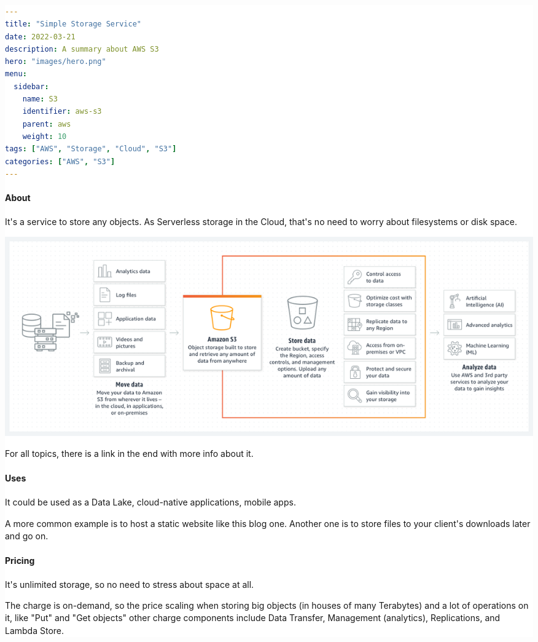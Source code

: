 ```yaml
---
title: "Simple Storage Service"
date: 2022-03-21
description: A summary about AWS S3
hero: "images/hero.png"
menu:
  sidebar:
    name: S3
    identifier: aws-s3
    parent: aws
    weight: 10
tags: ["AWS", "Storage", "Cloud", "S3"]
categories: ["AWS", "S3"]
---
```



#### About
It's a service to store any objects. As Serverless storage in the Cloud, that's no need to worry about filesystems or disk space.

![how works](images/s3_how_works.png)

For all topics, there is a link in the end with more info about it.

#### Uses
It could be used as a Data Lake, cloud-native applications, mobile apps.

A more common example is to host a static website like this blog one. Another one is to store files to your client's downloads later and go on.

#### Pricing
It's unlimited storage, so no need to stress about space at all.

The charge is on-demand, so the price scaling when storing big objects  (in houses of many Terabytes) and a lot of operations on it, like "Put" and "Get objects" other charge components include Data Transfer, Management (analytics), Replications, and Lambda Store.

